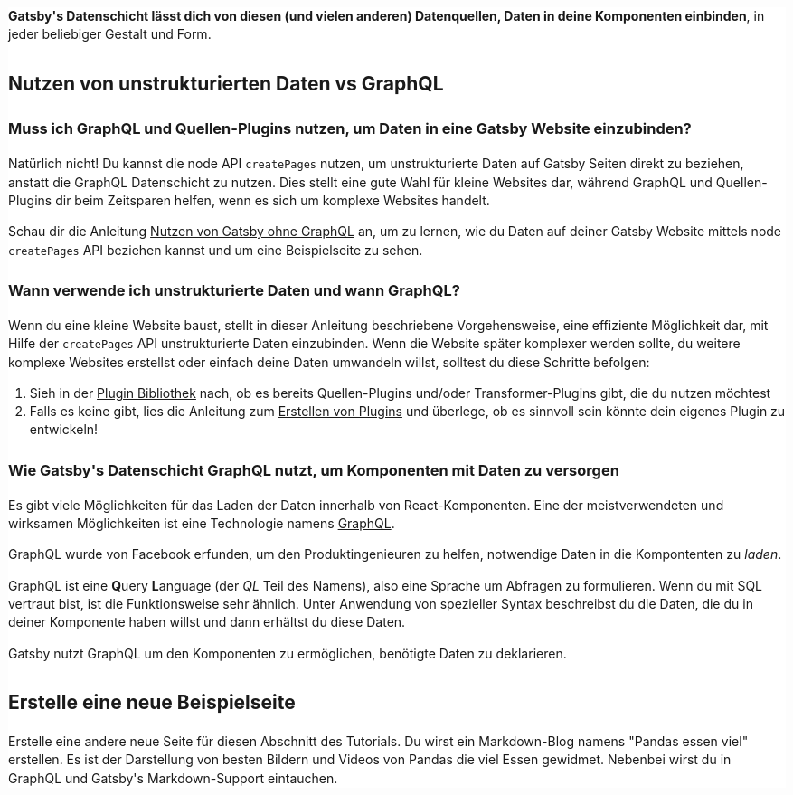 **Gatsby's Datenschicht lässt dich von diesen (und vielen anderen) Datenquellen,
Daten in deine Komponenten einbinden**, in jeder beliebiger Gestalt und Form.

## Nutzen von unstrukturierten Daten vs GraphQL

### Muss ich GraphQL und Quellen-Plugins nutzen, um Daten in eine Gatsby Website einzubinden?

Natürlich nicht! Du kannst die node API `createPages` nutzen, um unstrukturierte Daten auf Gatsby Seiten direkt zu beziehen, anstatt die GraphQL Datenschicht zu nutzen. Dies stellt eine gute Wahl für kleine Websites dar, während GraphQL und Quellen-Plugins dir beim Zeitsparen helfen, wenn es sich um komplexe Websites handelt.

Schau dir die Anleitung [Nutzen von Gatsby ohne GraphQL](/docs/using-gatsby-without-graphql/) an, um zu lernen, wie du Daten auf deiner Gatsby Website mittels node `createPages` API beziehen kannst und um eine Beispielseite zu sehen.

### Wann verwende ich unstrukturierte Daten und wann GraphQL?

Wenn du eine kleine Website baust, stellt in dieser Anleitung beschriebene Vorgehensweise, eine effiziente Möglichkeit dar, mit Hilfe der `createPages` API unstrukturierte Daten einzubinden. Wenn die Website später komplexer werden sollte, du weitere komplexe Websites erstellst oder einfach deine Daten umwandeln willst, solltest du diese Schritte befolgen:

1.  Sieh in der [Plugin Bibliothek](/plugins/) nach, ob es bereits Quellen-Plugins und/oder Transformer-Plugins gibt, die du nutzen möchtest
2.  Falls es keine gibt, lies die Anleitung zum [Erstellen von Plugins](/docs/creating-plugins/) und überlege, ob es sinnvoll sein könnte dein eigenes Plugin zu entwickeln!

### Wie Gatsby's Datenschicht GraphQL nutzt, um Komponenten mit Daten zu versorgen

Es gibt viele Möglichkeiten für das Laden der Daten innerhalb von React-Komponenten. Eine der meistverwendeten
und wirksamen Möglichkeiten ist eine Technologie namens [GraphQL](http://graphql.org/).

GraphQL wurde von Facebook erfunden, um den Produktingenieuren zu helfen, notwendige Daten
in die Kompontenten zu *laden*.

GraphQL ist eine **Q**uery **L**anguage (der *QL* Teil des Namens), also eine Sprache um Abfragen zu formulieren. Wenn du mit
SQL vertraut bist, ist die Funktionsweise sehr ähnlich. Unter Anwendung von spezieller Syntax
beschreibst du die Daten, die du in deiner Komponente haben willst und dann erhältst
du diese Daten.

Gatsby nutzt GraphQL um den Komponenten zu ermöglichen, benötigte Daten zu deklarieren.

## Erstelle eine neue Beispielseite

Erstelle eine andere neue Seite für diesen Abschnitt des Tutorials. Du wirst ein Markdown-Blog namens "Pandas essen viel" erstellen. Es ist der Darstellung von besten Bildern und Videos von Pandas
die viel Essen gewidmet. Nebenbei wirst du in GraphQL und Gatsby's Markdown-Support eintauchen.
